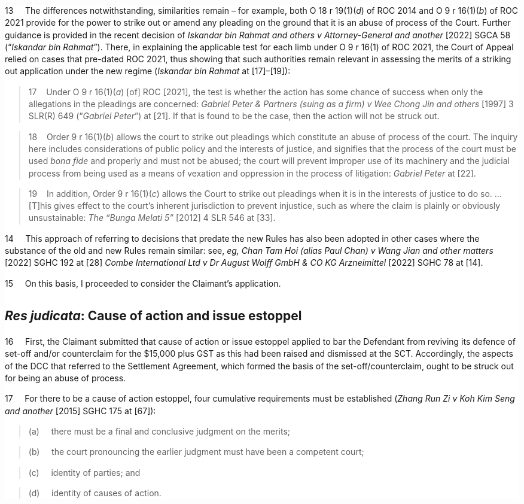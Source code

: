   
  

13     The differences notwithstanding, similarities remain – for example, both O 18 r 19(1)(_d_) of ROC 2014 and O 9 r 16(1)(_b_) of ROC 2021 provide for the power to strike out or amend any pleading on the ground that it is an abuse of process of the Court. Further guidance is provided in the recent decision of _Iskandar bin Rahmat and others v Attorney-General and another_ <span class="citation">\[2022\] SGCA 58</span> (“_Iskandar bin Rahmat_”). There, in explaining the applicable test for each limb under O 9 r 16(1) of ROC 2021, the Court of Appeal relied on cases that pre-dated ROC 2021, thus showing that such authorities remain relevant in assessing the merits of a striking out application under the new regime (_Iskandar bin Rahmat_ at \[17\]–\[19\]):

> 17    Under O 9 r 16(1)(_a_) \[of\] ROC \[2021\], the test is whether the action has some chance of success when only the allegations in the pleadings are concerned: _Gabriel Peter & Partners (suing as a firm) v Wee Chong Jin and others_ <span class="citation">\[1997\] 3 SLR(R) 649</span> (“_Gabriel Peter_”) at \[21\]. If that is found to be the case, then the action will not be struck out.

> 18    Order 9 r 16(1)(_b_) allows the court to strike out pleadings which constitute an abuse of process of the court. The inquiry here includes considerations of public policy and the interests of justice, and signifies that the process of the court must be used _bona fide_ and properly and must not be abused; the court will prevent improper use of its machinery and the judicial process from being used as a means of vexation and oppression in the process of litigation: _Gabriel Peter_ at \[22\].

> 19    In addition, Order 9 r 16(1)(_c_) allows the Court to strike out pleadings when it is in the interests of justice to do so. … \[T\]his gives effect to the court’s inherent jurisdiction to prevent injustice, such as where the claim is plainly or obviously unsustainable: _The “Bunga Melati 5”_ <span class="citation">\[2012\] 4 SLR 546</span> at \[33\].

14     This approach of referring to decisions that predate the new Rules has also been adopted in other cases where the substance of the old and new Rules remain similar: see, _eg, Chan Tam Hoi (alias Paul Chan) v Wang Jian and other matters_ <span class="citation">\[2022\] SGHC 192</span> at \[28\] _Combe International Ltd v Dr August Wolff GmbH & CO KG Arzneimittel_ <span class="citation">\[2022\] SGHC 78</span> at \[14\].

15     On this basis, I proceeded to consider the Claimant’s application.

## _Res judicata_: Cause of action and issue estoppel

16     First, the Claimant submitted that cause of action or issue estoppel applied to bar the Defendant from reviving its defence of set-off and/or counterclaim for the $15,000 plus GST as this had been raised and dismissed at the SCT. Accordingly, the aspects of the DCC that referred to the Settlement Agreement, which formed the basis of the set-off/counterclaim, ought to be struck out for being an abuse of process.

17     For there to be a cause of action estoppel, four cumulative requirements must be established (_Zhang Run Zi v Koh Kim Seng and another_ <span class="citation">\[2015\] SGHC 175</span> at \[67\]):

> (a)     there must be a final and conclusive judgment on the merits;

> (b)     the court pronouncing the earlier judgment must have been a competent court;

> (c)     identity of parties; and

> (d)     identity of causes of action.


[^2]: Benny at pp 10 to 11, \[4\] – \[5\].
[^3]: Claimant’s Skeletal Arguments at \[16\]
[^4]: Benny at p 15, \[24\].
[^5]: Benny at p 13, \[15\].
[^6]: Benny at p 15, \[23\].
[^7]: Benny at p 16, \[26\].
[^8]: Defence and Counterclaim at \[3(h)\].
[^9]: Benny at p 15, \[24\].
[^10]: Benny at p 19.
[^11]: Benny at p 21, \[6\].
[^12]: Affidavit of Tang Thian Fatt at p 26.
[^13]: Benny at p 15, \[23\].
[^14]: Benny at p 16, \[26\].